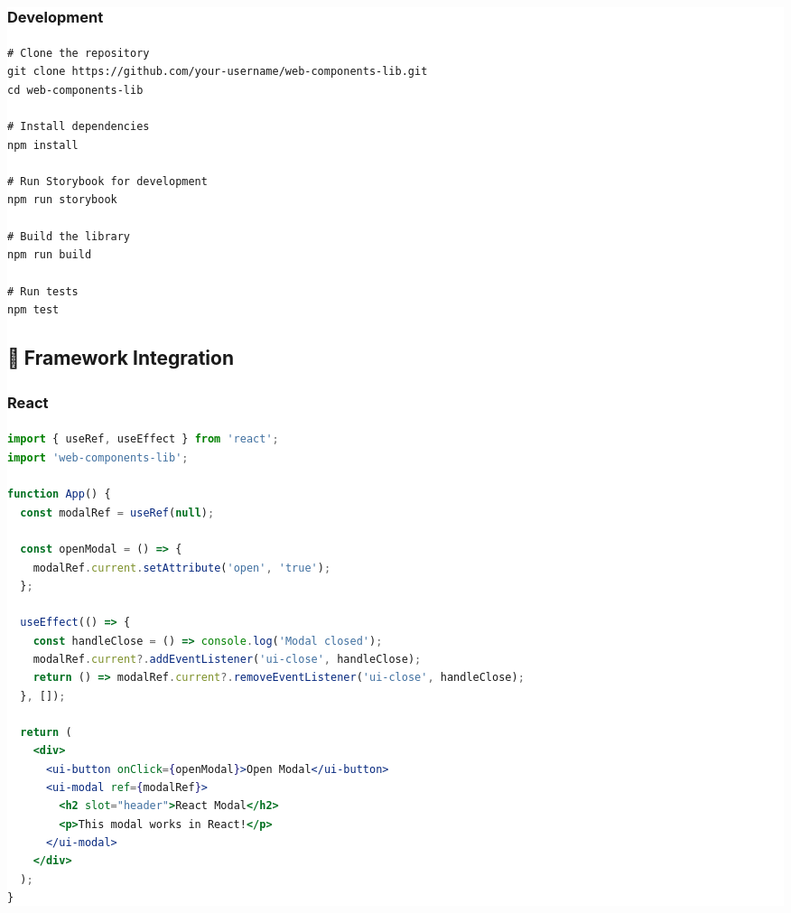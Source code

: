 ### Development

```shellscript
# Clone the repository
git clone https://github.com/your-username/web-components-lib.git
cd web-components-lib

# Install dependencies
npm install

# Run Storybook for development
npm run storybook

# Build the library
npm run build

# Run tests
npm test
```

## 🔌 Framework Integration

### React

```javascriptreact
import { useRef, useEffect } from 'react';
import 'web-components-lib';

function App() {
  const modalRef = useRef(null);
  
  const openModal = () => {
    modalRef.current.setAttribute('open', 'true');
  };
  
  useEffect(() => {
    const handleClose = () => console.log('Modal closed');
    modalRef.current?.addEventListener('ui-close', handleClose);
    return () => modalRef.current?.removeEventListener('ui-close', handleClose);
  }, []);
  
  return (
    <div>
      <ui-button onClick={openModal}>Open Modal</ui-button>
      <ui-modal ref={modalRef}>
        <h2 slot="header">React Modal</h2>
        <p>This modal works in React!</p>
      </ui-modal>
    </div>
  );
}
```
